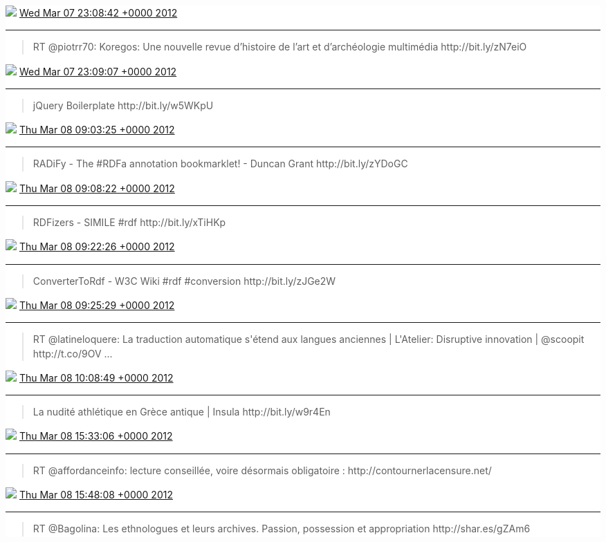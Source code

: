 <img src="../../media/tweet.ico" width="12" /> [Wed Mar 07 23:08:42 +0000 2012](https://twitter.com/regisrob/status/177531248976203776)

----

> RT @piotrr70: Koregos: Une nouvelle revue d’histoire de l’art et d’archéologie multimédia http://bit\.ly/zN7eiO

<img src="../../media/tweet.ico" width="12" /> [Wed Mar 07 23:09:07 +0000 2012](https://twitter.com/regisrob/status/177531352122531840)

----

> jQuery Boilerplate http://bit\.ly/w5WKpU

<img src="../../media/tweet.ico" width="12" /> [Thu Mar 08 09:03:25 +0000 2012](https://twitter.com/regisrob/status/177680914090962944)

----

> RADiFy \- The \#RDFa annotation bookmarklet\! \- Duncan Grant http://bit\.ly/zYDoGC

<img src="../../media/tweet.ico" width="12" /> [Thu Mar 08 09:08:22 +0000 2012](https://twitter.com/regisrob/status/177682157228142592)

----

> RDFizers \- SIMILE \#rdf http://bit\.ly/xTiHKp

<img src="../../media/tweet.ico" width="12" /> [Thu Mar 08 09:22:26 +0000 2012](https://twitter.com/regisrob/status/177685700014120960)

----

> ConverterToRdf \- W3C Wiki \#rdf \#conversion http://bit\.ly/zJGe2W

<img src="../../media/tweet.ico" width="12" /> [Thu Mar 08 09:25:29 +0000 2012](https://twitter.com/regisrob/status/177686465768202240)

----

> RT @latineloquere: La traduction automatique s'étend aux langues anciennes \| L'Atelier: Disruptive innovation \| @scoopit http://t\.co/9OV \.\.\.

<img src="../../media/tweet.ico" width="12" /> [Thu Mar 08 10:08:49 +0000 2012](https://twitter.com/regisrob/status/177697370820190209)

----

> La nudité athlétique en Grèce antique \| Insula http://bit\.ly/w9r4En

<img src="../../media/tweet.ico" width="12" /> [Thu Mar 08 15:33:06 +0000 2012](https://twitter.com/regisrob/status/177778979443441664)

----

> RT @affordanceinfo: lecture conseillée, voire désormais obligatoire : http://contournerlacensure\.net/

<img src="../../media/tweet.ico" width="12" /> [Thu Mar 08 15:48:08 +0000 2012](https://twitter.com/regisrob/status/177782761644494848)

----

> RT @Bagolina: Les ethnologues et leurs archives\. Passion, possession et appropriation http://shar\.es/gZAm6
